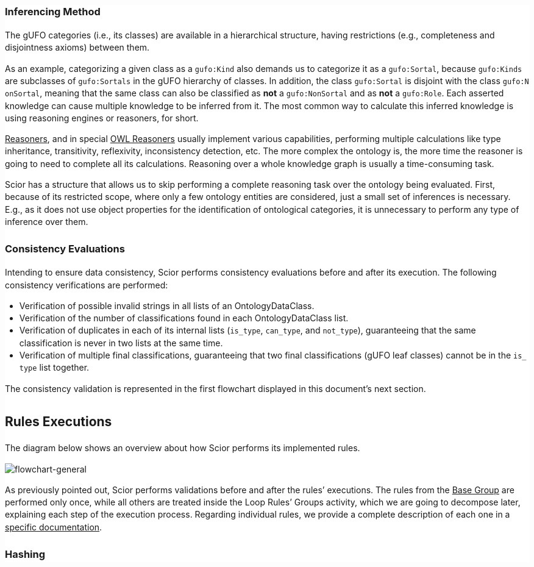 ### Inferencing Method

The gUFO categories (i.e., its classes) are available in a hierarchical structure, having restrictions (e.g., completeness and disjointness axioms) between them.

As an example, categorizing a given class as a `gufo:Kind` also demands us to categorize it as a `gufo:Sortal`, because `gufo:Kinds` are subclasses of `gufo:Sortals` in the gUFO hierarchy of classes. In addition, the class `gufo:Sortal` is disjoint with the class `gufo:NonSortal`, meaning that the same class can also be classified as **not** a `gufo:NonSortal` and as **not** a `gufo:Role`. Each asserted knowledge can cause multiple knowledge to be inferred from it. The most common way to calculate this inferred knowledge is using reasoning engines or reasoners, for short.

[Reasoners](https://www.w3.org/2001/sw/wiki/Category:Reasoner), and in special [OWL Reasoners](https://www.w3.org/2001/sw/wiki/Category:OWL_Reasoner) usually implement various capabilities, performing multiple calculations like type inheritance, transitivity, reflexivity, inconsistency detection, etc. The more complex the ontology is, the more time the reasoner is going to need to complete all its calculations. Reasoning over a whole knowledge graph is usually a time-consuming task.

Scior has a structure that allows us to skip performing a complete reasoning task over the ontology being evaluated. First, because of its restricted scope, where only a few ontology entities are considered, just a small set of inferences is necessary. E.g., as it does not use object properties for the identification of ontological categories, it is unnecessary to perform any type of inference over them.

### Consistency Evaluations

Intending to ensure data consistency, Scior performs consistency evaluations before and after its execution. The following consistency verifications are performed:

- Verification of possible invalid strings in all lists of an OntologyDataClass.
- Verification of the number of classifications found in each OntologyDataClass list.
- Verification of duplicates in each of its internal lists (`is_type`, `can_type`, and `not_type`), guaranteeing that the same classification is never in two lists at the same time.
- Verification of multiple final classifications, guaranteeing that two final classifications (gUFO leaf classes) cannot be in the `is_type` list together.

The consistency validation is represented in the first flowchart displayed in this document’s next section.

## Rules Executions

The diagram below shows an overview about how Scior performs its implemented rules.

![flowchart-general](https://raw.githubusercontent.com/unibz-core/Scior/main/documentation/resources/images/flowchart_rules_overview.png)

As previously pointed out, Scior performs validations before and after the rules’ executions. The rules from the [Base Group](https://github.com/unibz-core/Scior/blob/main/documentation/Scior-Implemented-Rules-Definitions.md#base-rules-group) are performed only once, while all others are treated inside the Loop Rules’ Groups activity, which we are going to decompose later, explaining each step of the execution process. Regarding individual rules, we provide a complete description of each one in a [specific documentation](https://github.com/unibz-core/Scior/blob/main/documentation/Scior-Implemented-Rules-Definitions.md).

### Hashing
